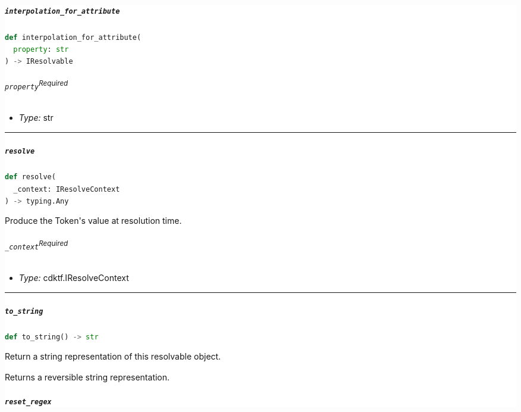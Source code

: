 ##### `interpolation_for_attribute` <a name="interpolation_for_attribute" id="rhizo-co-terraform-provider-oci.dataOciCloudGuardSavedQueries.DataOciCloudGuardSavedQueriesFilterOutputReference.interpolationForAttribute"></a>

```python
def interpolation_for_attribute(
  property: str
) -> IResolvable
```

###### `property`<sup>Required</sup> <a name="property" id="rhizo-co-terraform-provider-oci.dataOciCloudGuardSavedQueries.DataOciCloudGuardSavedQueriesFilterOutputReference.interpolationForAttribute.parameter.property"></a>

- *Type:* str

---

##### `resolve` <a name="resolve" id="rhizo-co-terraform-provider-oci.dataOciCloudGuardSavedQueries.DataOciCloudGuardSavedQueriesFilterOutputReference.resolve"></a>

```python
def resolve(
  _context: IResolveContext
) -> typing.Any
```

Produce the Token's value at resolution time.

###### `_context`<sup>Required</sup> <a name="_context" id="rhizo-co-terraform-provider-oci.dataOciCloudGuardSavedQueries.DataOciCloudGuardSavedQueriesFilterOutputReference.resolve.parameter._context"></a>

- *Type:* cdktf.IResolveContext

---

##### `to_string` <a name="to_string" id="rhizo-co-terraform-provider-oci.dataOciCloudGuardSavedQueries.DataOciCloudGuardSavedQueriesFilterOutputReference.toString"></a>

```python
def to_string() -> str
```

Return a string representation of this resolvable object.

Returns a reversible string representation.

##### `reset_regex` <a name="reset_regex" id="rhizo-co-terraform-provider-oci.dataOciCloudGuardSavedQueries.DataOciCloudGuardSavedQueriesFilterOutputReference.resetRegex"></a>
